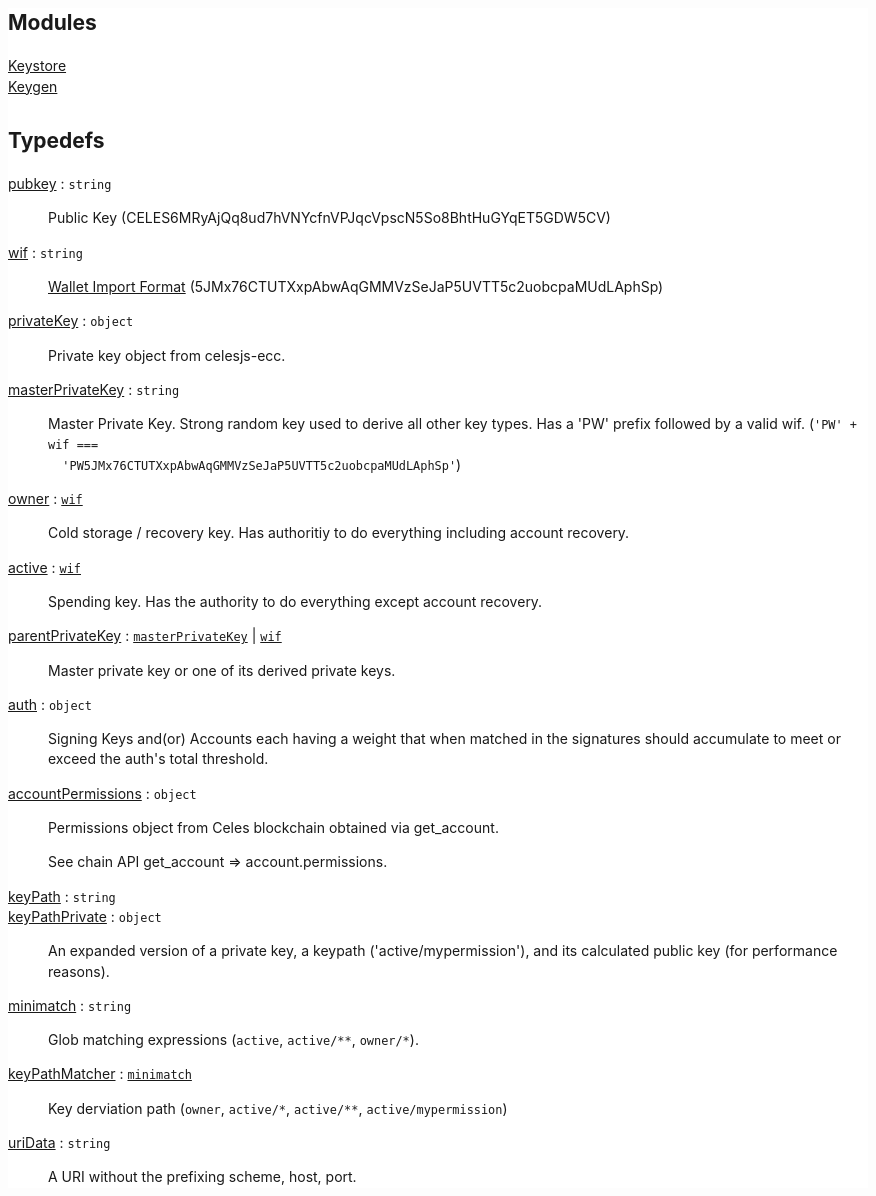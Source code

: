 ## Modules

<dl>
<dt><a href="#module_Keystore">Keystore</a></dt>
<dd></dd>
<dt><a href="#module_Keygen">Keygen</a></dt>
<dd></dd>
</dl>

## Typedefs

<dl>
<dt><a href="#pubkey">pubkey</a> : <code>string</code></dt>
<dd><p>Public Key (CELES6MRyAjQq8ud7hVNYcfnVPJqcVpscN5So8BhtHuGYqET5GDW5CV)</p>
</dd>
<dt><a href="#wif">wif</a> : <code>string</code></dt>
<dd><p><a href="https://en.bitcoin.it/wiki/Wallet_import_format">Wallet Import Format</a>
  (5JMx76CTUTXxpAbwAqGMMVzSeJaP5UVTT5c2uobcpaMUdLAphSp)</p>
</dd>
<dt><a href="#privateKey">privateKey</a> : <code>object</code></dt>
<dd><p>Private key object from celesjs-ecc.</p>
</dd>
<dt><a href="#masterPrivateKey">masterPrivateKey</a> : <code>string</code></dt>
<dd><p>Master Private Key.  Strong random key used to derive all other key types.
  Has a &#39;PW&#39; prefix followed by a valid wif. (<code>&#39;PW&#39; + wif ===
  &#39;PW5JMx76CTUTXxpAbwAqGMMVzSeJaP5UVTT5c2uobcpaMUdLAphSp&#39;</code>)</p>
</dd>
<dt><a href="#owner">owner</a> : <code><a href="#wif">wif</a></code></dt>
<dd><p>Cold storage / recovery key.  Has authoritiy to do everything including
  account recovery.</p>
</dd>
<dt><a href="#active">active</a> : <code><a href="#wif">wif</a></code></dt>
<dd><p>Spending key.  Has the authority to do everything except account recovery.</p>
</dd>
<dt><a href="#parentPrivateKey">parentPrivateKey</a> : <code><a href="#masterPrivateKey">masterPrivateKey</a></code> | <code><a href="#wif">wif</a></code></dt>
<dd><p>Master private key or one of its derived private keys.</p>
</dd>
<dt><a href="#auth">auth</a> : <code>object</code></dt>
<dd><p>Signing Keys and(or) Accounts each having a weight that when matched in
  the signatures should accumulate to meet or exceed the auth&#39;s total threshold.</p>
</dd>
<dt><a href="#accountPermissions">accountPermissions</a> : <code>object</code></dt>
<dd><p>Permissions object from Celes blockchain obtained via get_account.</p>
<p>  See chain API get_account =&gt; account.permissions.</p>
</dd>
<dt><a href="#keyPath">keyPath</a> : <code>string</code></dt>
<dd></dd>
<dt><a href="#keyPathPrivate">keyPathPrivate</a> : <code>object</code></dt>
<dd><p>An expanded version of a private key, a keypath (&#39;active/mypermission&#39;),
  and its calculated public key (for performance reasons).</p>
</dd>
<dt><a href="#minimatch">minimatch</a> : <code>string</code></dt>
<dd><p>Glob matching expressions (<code>active</code>, <code>active/**</code>, <code>owner/*</code>).</p>
</dd>
<dt><a href="#keyPathMatcher">keyPathMatcher</a> : <code><a href="#minimatch">minimatch</a></code></dt>
<dd><p>Key derviation path (<code>owner</code>, <code>active/*</code>, <code>active/**</code>, <code>active/mypermission</code>)</p>
</dd>
<dt><a href="#uriData">uriData</a> : <code>string</code></dt>
<dd><p>A URI without the prefixing scheme, host, port.</p>